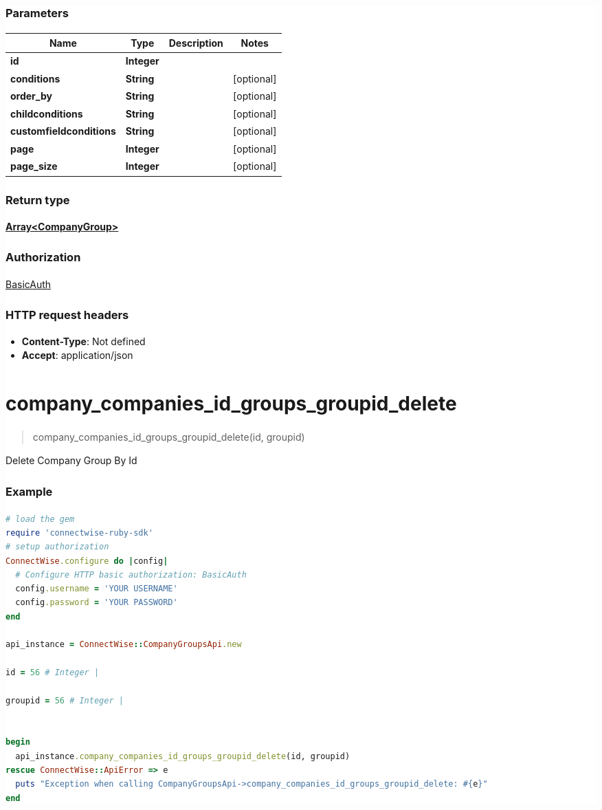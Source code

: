 ### Parameters

Name | Type | Description  | Notes
------------- | ------------- | ------------- | -------------
 **id** | **Integer**|  | 
 **conditions** | **String**|  | [optional] 
 **order_by** | **String**|  | [optional] 
 **childconditions** | **String**|  | [optional] 
 **customfieldconditions** | **String**|  | [optional] 
 **page** | **Integer**|  | [optional] 
 **page_size** | **Integer**|  | [optional] 

### Return type

[**Array&lt;CompanyGroup&gt;**](CompanyGroup.md)

### Authorization

[BasicAuth](../README.md#BasicAuth)

### HTTP request headers

 - **Content-Type**: Not defined
 - **Accept**: application/json



# **company_companies_id_groups_groupid_delete**
> company_companies_id_groups_groupid_delete(id, groupid)



Delete Company Group By Id

### Example
```ruby
# load the gem
require 'connectwise-ruby-sdk'
# setup authorization
ConnectWise.configure do |config|
  # Configure HTTP basic authorization: BasicAuth
  config.username = 'YOUR USERNAME'
  config.password = 'YOUR PASSWORD'
end

api_instance = ConnectWise::CompanyGroupsApi.new

id = 56 # Integer | 

groupid = 56 # Integer | 


begin
  api_instance.company_companies_id_groups_groupid_delete(id, groupid)
rescue ConnectWise::ApiError => e
  puts "Exception when calling CompanyGroupsApi->company_companies_id_groups_groupid_delete: #{e}"
end
```
